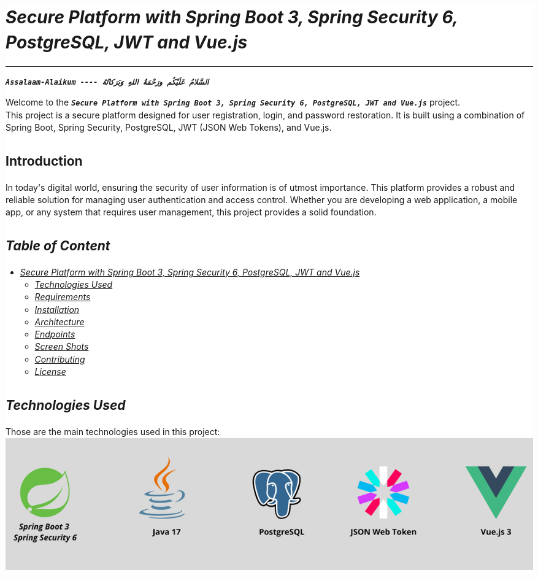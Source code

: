 # _Secure Platform with Spring Boot 3, Spring Security 6, PostgreSQL, JWT and Vue.js_

***
**_`Assalaam-Alaikum ---- السَّلامُ عَلَيْكُم ورَحْمَةُ اللهِ وَبَرَكاتُهُ`_** <br/>

Welcome to the **_`Secure Platform with Spring Boot 3, Spring Security 6, PostgreSQL, JWT and Vue.js`_** project. <br/>
This project is a secure platform designed for user registration, login, and password restoration. It is built using a
combination of Spring Boot, Spring Security, PostgreSQL, JWT (JSON Web Tokens), and Vue.js.

## Introduction

In today's digital world, ensuring the security of user information is of utmost importance. This platform provides a
robust and reliable solution for managing user authentication and access control. Whether you are developing a web
application, a mobile app, or any system that requires user management, this project provides a solid foundation.

## _Table of Content_

* [_Secure Platform with Spring Boot 3, Spring Security 6, PostgreSQL, JWT and Vue.js_](#secure-platform-with-spring-boot-3-spring-security-6-postgresql-jwt-and-vuejs )
    * [_Technologies Used_](#technologies-used)
    * [_Requirements_](#requirements)
    * [_Installation_](#installation)
    * [_Architecture_](#architecture)
    * [_Endpoints_](#endpoints)
    * [_Screen Shots_](#Screen-Shots)
    * [_Contributing_](#contributing)
    * [_License_](#license)

## _Technologies Used_

Those are the main technologies used in this project:
<img alt="main tech used" src="./docs/main_tech_used.png"/>
